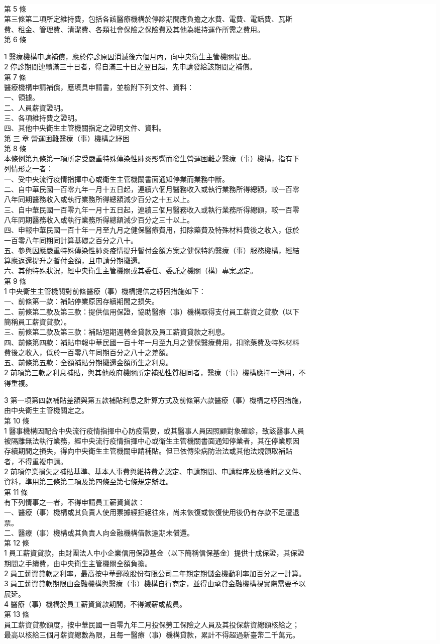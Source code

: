 第 5 條  
第三條第二項所定維持費，包括各該醫療機構於停診期間應負擔之水費、電費、電話費、瓦斯  
費、租金、管理費、清潔費、各類社會保險之保險費及其他為維持運作所需之費用。  
第 6 條  


1 醫療機構申請補償，應於停診原因消滅後六個月內，向中央衛生主管機關提出。  
2 停診期間連續滿三十日者，得自滿三十日之翌日起，先申請發給該期間之補償。  
第 7 條  
醫療機構申請補償，應填具申請書，並檢附下列文件、資料：  
一、領據。  
二、人員薪資證明。  
三、各項維持費之證明。  
四、其他中央衛生主管機關指定之證明文件、資料。  
第 三 章 營運困難醫療（事）機構之紓困  
第 8 條  
本條例第九條第一項所定受嚴重特殊傳染性肺炎影響而發生營運困難之醫療（事）機構，指有下  
列情形之一者：  
一、受中央流行疫情指揮中心或衛生主管機關書面通知停業而業務中斷。  
二、自中華民國一百零九年一月十五日起，連續六個月醫務收入或執行業務所得總額，較一百零  
八年同期醫務收入或執行業務所得總額減少百分之十五以上。  
三、自中華民國一百零九年一月十五日起，連續三個月醫務收入或執行業務所得總額，較一百零  
八年同期醫務收入或執行業務所得總額減少百分之三十以上。  
四、申報中華民國一百十年一月至九月之健保醫療費用，扣除藥費及特殊材料費後之收入，低於  
一百零八年同期同計算基礎之百分之八十。  
五、參與因應嚴重特殊傳染性肺炎疫情提升暫付金額方案之健保特約醫療（事）服務機構，經結  
算應返還提升之暫付金額，且申請分期攤還。  
六、其他特殊狀況，經中央衛生主管機關或其委任、委託之機關（構）專案認定。  
第 9 條  
1 中央衛生主管機關對前條醫療（事）機構提供之紓困措施如下：  
一、前條第一款：補貼停業原因存續期間之損失。  
二、前條第二款及第三款：提供信用保證，協助醫療（事）機構取得支付員工薪資之貸款（以下  
簡稱員工薪資貸款）。  
三、前條第二款及第三款：補貼短期週轉金貸款及員工薪資貸款之利息。  
四、前條第四款：補貼申報中華民國一百十年一月至九月之健保醫療費用，扣除藥費及特殊材料  
費後之收入，低於一百零八年同期百分之八十之差額。  
五、前條第五款：全額補貼分期攤還金額所生之利息。  
2 前項第三款之利息補貼，與其他政府機關所定補貼性質相同者，醫療（事）機構應擇一適用，不  
得重複。  


3 第一項第四款補貼差額與第五款補貼利息之計算方式及前條第六款醫療（事）機構之紓困措施，  
由中央衛生主管機關定之。  
第 10 條  
1 醫事機構因配合中央流行疫情指揮中心防疫需要，或其醫事人員因照顧對象確診，致該醫事人員  
被隔離無法執行業務，經中央流行疫情指揮中心或衛生主管機關書面通知停業者，其在停業原因  
存續期間之損失，得向中央衛生主管機關申請補貼。但已依傳染病防治法或其他法規領取補貼  
者，不得重複申請。  
2 前項停業損失之補貼基準、基本人事費與維持費之認定、申請期間、申請程序及應檢附之文件、  
資料，準用第三條第二項及第四條至第七條規定辦理。  
第 11 條  
有下列情事之一者，不得申請員工薪資貸款：  
一、醫療（事）機構或其負責人使用票據經拒絕往來，尚未恢復或恢復使用後仍有存款不足遭退  
票。  
二、醫療（事）機構或其負責人向金融機構借款逾期未償還。  
第 12 條  
1 員工薪資貸款，由財團法人中小企業信用保證基金（以下簡稱信保基金）提供十成保證，其保證  
期間之手續費，由中央衛生主管機關全額負擔。  
2 員工薪資貸款之利率，最高按中華郵政股份有限公司二年期定期儲金機動利率加百分之一計算。  
3 員工薪資貸款期限由金融機構與醫療（事）機構自行商定，並得由承貸金融機構視實際需要予以  
展延。  
4 醫療（事）機構於員工薪資貸款期間，不得減薪或裁員。  
第 13 條  
員工薪資貸款額度，按中華民國一百零九年二月投保勞工保險之人員及其投保薪資總額核給之；  
最高以核給三個月薪資總數為限，且每一醫療（事）機構貸款，累計不得超過新臺幣二千萬元。  